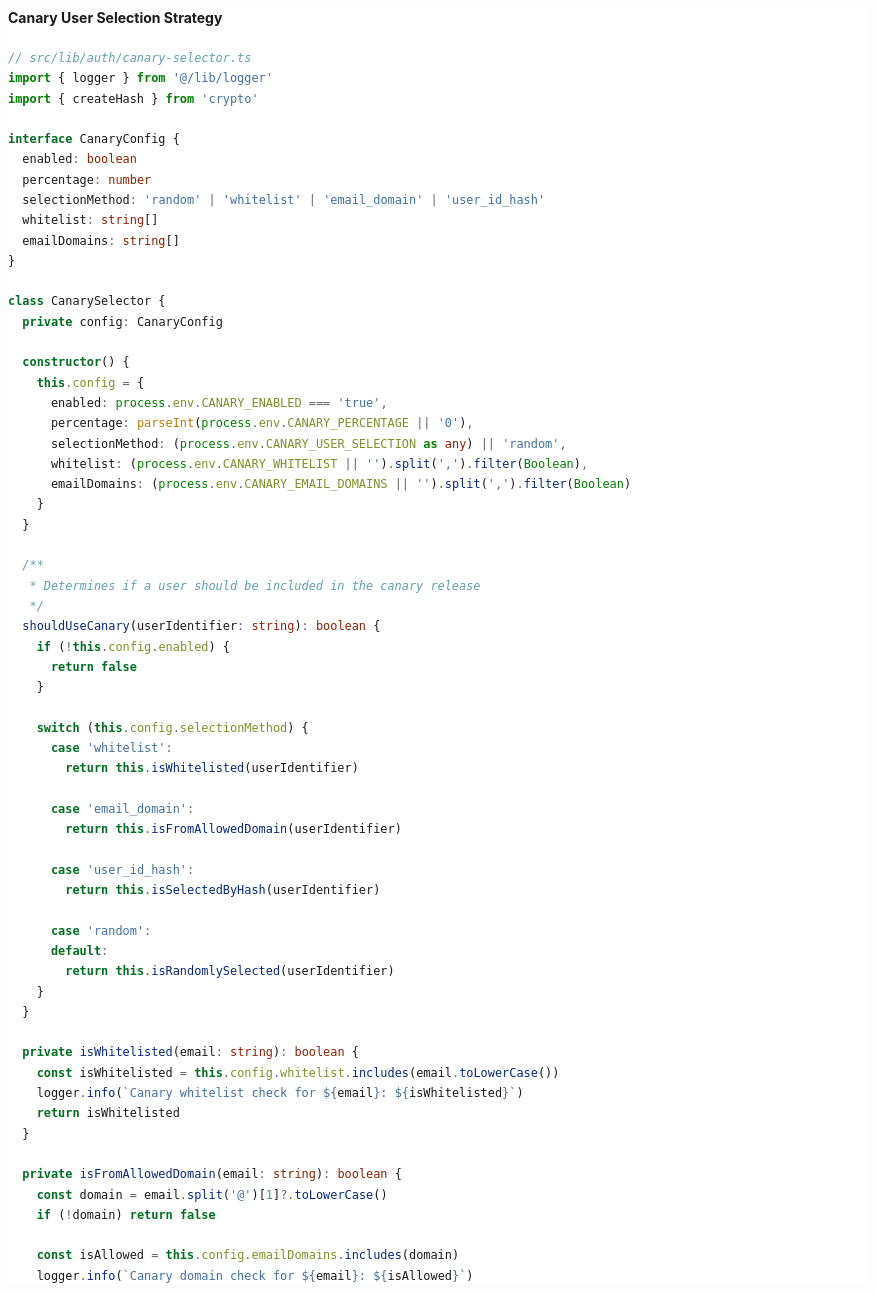 #### Canary User Selection Strategy

```typescript
// src/lib/auth/canary-selector.ts
import { logger } from '@/lib/logger'
import { createHash } from 'crypto'

interface CanaryConfig {
  enabled: boolean
  percentage: number
  selectionMethod: 'random' | 'whitelist' | 'email_domain' | 'user_id_hash'
  whitelist: string[]
  emailDomains: string[]
}

class CanarySelector {
  private config: CanaryConfig

  constructor() {
    this.config = {
      enabled: process.env.CANARY_ENABLED === 'true',
      percentage: parseInt(process.env.CANARY_PERCENTAGE || '0'),
      selectionMethod: (process.env.CANARY_USER_SELECTION as any) || 'random',
      whitelist: (process.env.CANARY_WHITELIST || '').split(',').filter(Boolean),
      emailDomains: (process.env.CANARY_EMAIL_DOMAINS || '').split(',').filter(Boolean)
    }
  }

  /**
   * Determines if a user should be included in the canary release
   */
  shouldUseCanary(userIdentifier: string): boolean {
    if (!this.config.enabled) {
      return false
    }

    switch (this.config.selectionMethod) {
      case 'whitelist':
        return this.isWhitelisted(userIdentifier)
      
      case 'email_domain':
        return this.isFromAllowedDomain(userIdentifier)
      
      case 'user_id_hash':
        return this.isSelectedByHash(userIdentifier)
      
      case 'random':
      default:
        return this.isRandomlySelected(userIdentifier)
    }
  }

  private isWhitelisted(email: string): boolean {
    const isWhitelisted = this.config.whitelist.includes(email.toLowerCase())
    logger.info(`Canary whitelist check for ${email}: ${isWhitelisted}`)
    return isWhitelisted
  }

  private isFromAllowedDomain(email: string): boolean {
    const domain = email.split('@')[1]?.toLowerCase()
    if (!domain) return false
    
    const isAllowed = this.config.emailDomains.includes(domain)
    logger.info(`Canary domain check for ${email}: ${isAllowed}`)
```
